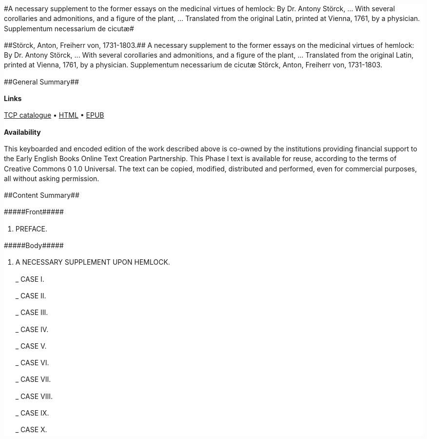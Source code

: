 #A necessary supplement to the former essays on the medicinal virtues of hemlock: By Dr. Antony Störck, ... With several corollaries and admonitions, and a figure of the plant, ... Translated from the original Latin, printed at Vienna, 1761, by a physician. Supplementum necessarium de cicutæ#

##Störck, Anton, Freiherr von, 1731-1803.##
A necessary supplement to the former essays on the medicinal virtues of hemlock: By Dr. Antony Störck, ... With several corollaries and admonitions, and a figure of the plant, ... Translated from the original Latin, printed at Vienna, 1761, by a physician.
Supplementum necessarium de cicutæ
Störck, Anton, Freiherr von, 1731-1803.

##General Summary##

**Links**

[TCP catalogue](http://www.ota.ox.ac.uk/tcp/)  • 
[HTML](http://tei.it.ox.ac.uk/tcp/Texts-HTML/free/004/004770259.html)  • 
[EPUB](http://tei.it.ox.ac.uk/tcp/Texts-EPUB/free/004/004770259.epub)

**Availability**

This keyboarded and encoded edition of the
	       work described above is co-owned by the institutions
	       providing financial support to the Early English Books
	       Online Text Creation Partnership. This Phase I text is
	       available for reuse, according to the terms of Creative
	       Commons 0 1.0 Universal. The text can be copied,
	       modified, distributed and performed, even for
	       commercial purposes, all without asking permission.


##Content Summary##

#####Front#####

1. PREFACE.

#####Body#####

1. A NECESSARY SUPPLEMENT UPON HEMLOCK.

    _ CASE I.

    _ CASE II.

    _ CASE III.

    _ CASE IV.

    _ CASE V.

    _ CASE VI.

    _ CASE VII.

    _ CASE VIII.

    _ CASE IX.

    _ CASE X.
